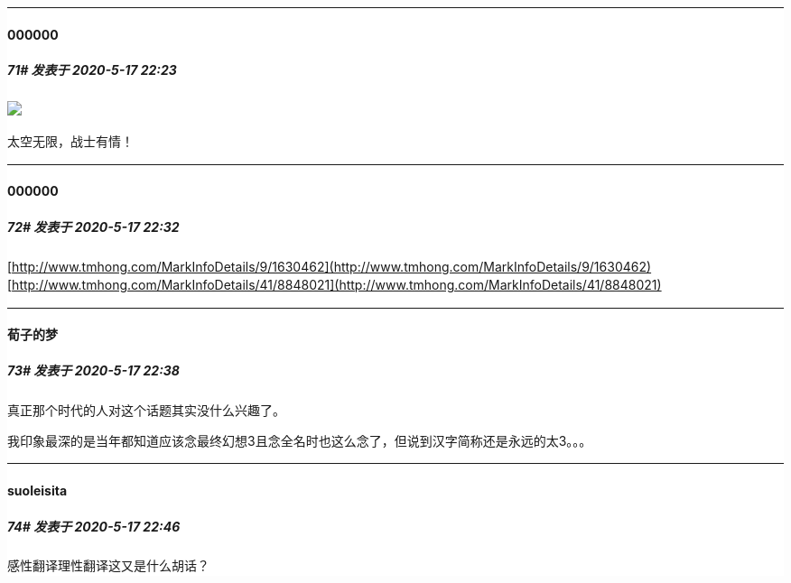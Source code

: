 





*****

####  000000  
##### 71#       发表于 2020-5-17 22:23



<img src="https://s1.ax1x.com/2020/05/17/YR66AO.jpg" referrerpolicy="no-referrer">


太空无限，战士有情！







*****

####  000000  
##### 72#       发表于 2020-5-17 22:32



[http://www.tmhong.com/MarkInfoDetails/9/1630462](http://www.tmhong.com/MarkInfoDetails/9/1630462)
[http://www.tmhong.com/MarkInfoDetails/41/8848021](http://www.tmhong.com/MarkInfoDetails/41/8848021)







*****

####  荀子的梦  
##### 73#       发表于 2020-5-17 22:38




真正那个时代的人对这个话题其实没什么兴趣了。


我印象最深的是当年都知道应该念最终幻想3且念全名时也这么念了，但说到汉字简称还是永远的太3。。。







*****

####  suoleisita  
##### 74#       发表于 2020-5-17 22:46




感性翻译理性翻译这又是什么胡话？
